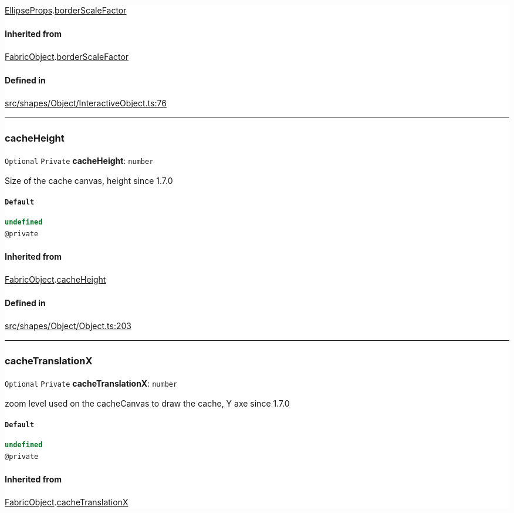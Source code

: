 [EllipseProps](/apidocs/interfaces/EllipseProps.md).[borderScaleFactor](/apidocs/interfaces/EllipseProps.md#borderscalefactor)

#### Inherited from

[FabricObject](/apidocs/classes/FabricObject.md).[borderScaleFactor](/apidocs/classes/FabricObject.md#borderscalefactor)

#### Defined in

[src/shapes/Object/InteractiveObject.ts:76](https://github.com/fabricjs/fabric.js/blob/b24e8cbdf/src/shapes/Object/InteractiveObject.ts#L76)

___

### cacheHeight

 `Optional` `Private` **cacheHeight**: `number`

Size of the cache canvas, height
since 1.7.0

**`Default`**

```ts
undefined
@private
```

#### Inherited from

[FabricObject](/apidocs/classes/FabricObject.md).[cacheHeight](/apidocs/classes/FabricObject.md#cacheheight)

#### Defined in

[src/shapes/Object/Object.ts:203](https://github.com/fabricjs/fabric.js/blob/b24e8cbdf/src/shapes/Object/Object.ts#L203)

___

### cacheTranslationX

 `Optional` `Private` **cacheTranslationX**: `number`

zoom level used on the cacheCanvas to draw the cache, Y axe
since 1.7.0

**`Default`**

```ts
undefined
@private
```

#### Inherited from

[FabricObject](/apidocs/classes/FabricObject.md).[cacheTranslationX](/apidocs/classes/FabricObject.md#cachetranslationx)
